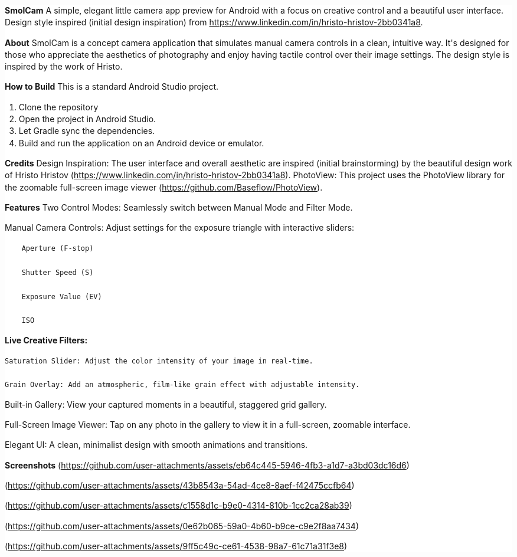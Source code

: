 **SmolCam**
A simple, elegant little camera app preview for Android with a focus on creative control and a beautiful user interface. Design style inspired (initial design inspiration) from https://www.linkedin.com/in/hristo-hristov-2bb0341a8.

**About**
SmolCam is a concept camera application that simulates manual camera controls in a clean, intuitive way. It's designed for those who appreciate the aesthetics of photography and enjoy having tactile control over their image settings. The design style is inspired by the work of Hristo.

**How to Build**
This is a standard Android Studio project.

1. Clone the repository
2. Open the project in Android Studio.
3. Let Gradle sync the dependencies.
4. Build and run the application on an Android device or emulator.

**Credits**
Design Inspiration: The user interface and overall aesthetic are inspired (initial brainstorming) by the beautiful design work of Hristo Hristov (https://www.linkedin.com/in/hristo-hristov-2bb0341a8).
PhotoView: This project uses the PhotoView library for the zoomable full-screen image viewer (https://github.com/Baseflow/PhotoView).

**Features**
	Two Control Modes: Seamlessly switch between Manual Mode and Filter Mode.

  Manual Camera Controls: Adjust settings for the exposure triangle with interactive sliders:

		Aperture (F-stop)
	
		Shutter Speed (S)
	
		Exposure Value (EV)
	
		ISO

**Live Creative Filters:**

	Saturation Slider: Adjust the color intensity of your image in real-time.
	
	Grain Overlay: Add an atmospheric, film-like grain effect with adjustable intensity.

Built-in Gallery: View your captured moments in a beautiful, staggered grid gallery.

Full-Screen Image Viewer: Tap on any photo in the gallery to view it in a full-screen, zoomable interface.

Elegant UI: A clean, minimalist design with smooth animations and transitions.

**Screenshots**
(https://github.com/user-attachments/assets/eb64c445-5946-4fb3-a1d7-a3bd03dc16d6)

(https://github.com/user-attachments/assets/43b8543a-54ad-4ce8-8aef-f42475ccfb64)

(https://github.com/user-attachments/assets/c1558d1c-b9e0-4314-810b-1cc2ca28ab39)

(https://github.com/user-attachments/assets/0e62b065-59a0-4b60-b9ce-c9e2f8aa7434)

(https://github.com/user-attachments/assets/9ff5c49c-ce61-4538-98a7-61c71a31f3e8)

